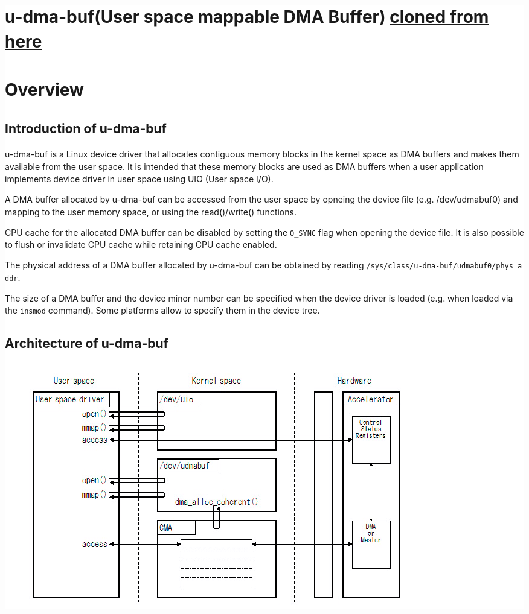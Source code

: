 u-dma-buf(User space mappable DMA Buffer) [cloned from here](https://github.com/ikwzm/udmabuf.git)
==================================================================================

# Overview

## Introduction of u-dma-buf

u-dma-buf is a Linux device driver that allocates contiguous memory blocks in the
kernel space as DMA buffers and makes them available from the user space.
It is intended that these memory blocks are used as DMA buffers when a user 
application implements device driver in user space using UIO (User space I/O).

A DMA buffer allocated by u-dma-buf can be accessed from the user space by opneing
the device file (e.g. /dev/udmabuf0) and mapping to the user memory space, or
using the read()/write() functions.

CPU cache for the allocated DMA buffer can be disabled by setting the `O_SYNC` flag
when opening the device file. It is also possible to flush or invalidate CPU cache
while retaining CPU cache enabled.

The physical address of a DMA buffer allocated by u-dma-buf can be obtained by
reading `/sys/class/u-dma-buf/udmabuf0/phys_addr`.

The size of a DMA buffer and the device minor number can be specified when 
the device driver is loaded (e.g. when loaded via the `insmod` command).
Some platforms allow to specify them in the device tree.

## Architecture of u-dma-buf

![Figure 1. Architecture ](./u-dma-buf-1.jpg "Figure 1. Architecture")
